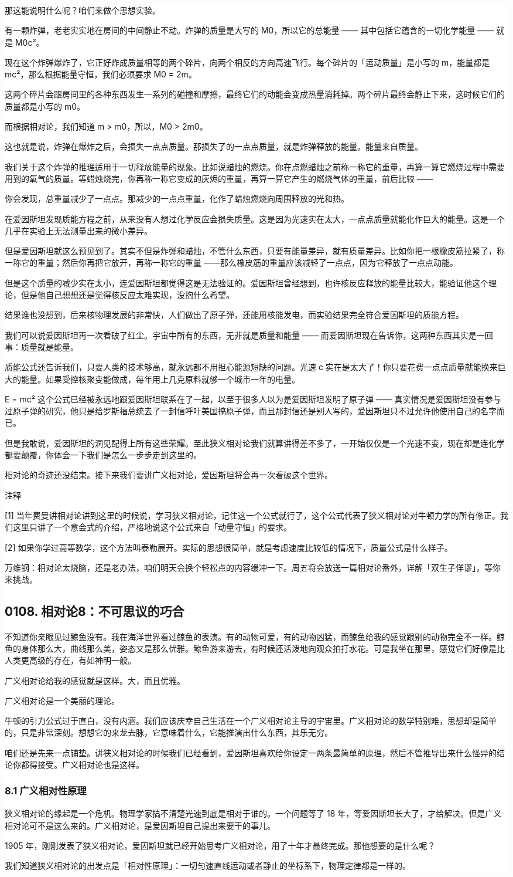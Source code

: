 那这能说明什么呢？咱们来做个思想实验。

有一颗炸弹，老老实实地在房间的中间静止不动。炸弹的质量是大写的 M0，所以它的总能量 —— 其中包括它蕴含的一切化学能量 —— 就是 M0c²。

现在这个炸弹爆炸了，它正好炸成质量相等的两个碎片，向两个相反的方向高速飞行。每个碎片的「运动质量」是小写的 m，能量都是 mc²，那么根据能量守恒，我们必须要求 M0 = 2m。

这两个碎片会跟房间里的各种东西发生一系列的碰撞和摩擦，最终它们的动能会变成热量消耗掉。两个碎片最终会静止下来，这时候它们的质量都是小写的 m0。

而根据相对论，我们知道 m > m0，所以，M0 > 2m0。

这也就是说，炸弹在爆炸之后，会损失一点点质量。那损失了的一点点质量，就是炸弹释放的能量。能量来自质量。

我们关于这个炸弹的推理适用于一切释放能量的现象。比如说蜡烛的燃烧。你在点燃蜡烛之前称一称它的重量，再算一算它燃烧过程中需要用到的氧气的质量。等蜡烛烧完，你再称一称它变成的灰烬的重量，再算一算它产生的燃烧气体的重量，前后比较 ——

你会发现，总重量减少了一点点。那减少的一点点重量，化作了蜡烛燃烧向周围释放的光和热。

在爱因斯坦发现质能方程之前，从来没有人想过化学反应会损失质量。这是因为光速实在太大，一点点质量就能化作巨大的能量。这是一个几乎在实验上无法测量出来的微小差异。

但是爱因斯坦就这么预见到了。其实不但是炸弹和蜡烛，不管什么东西，只要有能量差异，就有质量差异。比如你把一根橡皮筋拉紧了，称一称它的重量；然后你再把它放开，再称一称它的重量 ——那么橡皮筋的重量应该减轻了一点点，因为它释放了一点点动能。

但是这个质量的减少实在太小，连爱因斯坦都觉得这是无法验证的。爱因斯坦曾经想到，也许核反应释放的能量比较大，能验证他这个理论，但是他自己想想还是觉得核反应太难实现，没抱什么希望。

结果谁也没想到，后来核物理发展的非常快，人们做出了原子弹，还能用核能发电，而实验结果完全符合爱因斯坦的质能方程。

我们可以说爱因斯坦再一次看破了红尘。宇宙中所有的东西，无非就是质量和能量 —— 而爱因斯坦现在告诉你，这两种东西其实是一回事：质量就是能量。

质能公式还告诉我们，只要人类的技术够高，就永远都不用担心能源短缺的问题。光速 c 实在是太大了！你只要花费一点点质量就能换来巨大的能量。如果受控核聚变能做成，每年用上几克原料就够一个城市一年的电量。

E = mc² 这个公式已经被永远地跟爱因斯坦联系在了一起，以至于很多人以为是爱因斯坦发明了原子弹 —— 真实情况是爱因斯坦没有参与过原子弹的研究，他只是给罗斯福总统去了一封信呼吁美国搞原子弹，而且那封信还是别人写的，爱因斯坦只不过允许他使用自己的名字而已。

但是我敢说，爱因斯坦的洞见配得上所有这些荣耀。至此狭义相对论我们就算讲得差不多了，一开始仅仅是一个光速不变，现在却是连化学都要颠覆，你体会一下我们是怎么一步步走到这里的。

相对论的奇迹还没结束。接下来我们要讲广义相对论，爱因斯坦将会再一次看破这个世界。

注释

[1] 当年费曼讲相对论讲到这里的时候说，学习狭义相对论，记住这一个公式就行了，这个公式代表了狭义相对论对牛顿力学的所有修正。我们这里只讲了一个意会式的介绍，严格地说这个公式来自「动量守恒」的要求。

[2] 如果你学过高等数学，这个方法叫泰勒展开。实际的思想很简单，就是考虑速度比较低的情况下，质量公式是什么样子。 

万维钢：相对论太烧脑，还是老办法，咱们明天会换个轻松点的内容缓冲一下。周五将会放送一篇相对论番外，详解「双生子佯谬」，等你来挑战。

## 0108. 相对论8：不可思议的巧合

不知道你亲眼见过鲸鱼没有。我在海洋世界看过鲸鱼的表演。有的动物可爱，有的动物凶猛，而鲸鱼给我的感觉跟别的动物完全不一样。鲸鱼的身体那么大，曲线那么美，姿态又是那么优雅。鲸鱼游来游去，有时候还活泼地向观众拍打水花。可是我坐在那里，感觉它们好像是比人类更高级的存在，有如神明一般。

广义相对论给我的感觉就是这样。大，而且优雅。

广义相对论是一个美丽的理论。

牛顿的引力公式过于直白，没有内涵。我们应该庆幸自己生活在一个广义相对论主导的宇宙里。广义相对论的数学特别难，思想却是简单的，只是非常深刻。想想它的来龙去脉，它意味着什么，它能推演出什么东西，其乐无穷。

咱们还是先来一点铺垫。讲狭义相对论的时候我们已经看到，爱因斯坦喜欢给你设定一两条最简单的原理，然后不管推导出来什么怪异的结论你都得接受。广义相对论也是这样。

### 8.1 广义相对性原理

狭义相对论的缘起是一个危机。物理学家搞不清楚光速到底是相对于谁的。一个问题等了 18 年，等爱因斯坦长大了，才给解决。但是广义相对论可不是这么来的。广义相对论，是爱因斯坦自己提出来要干的事儿。

1905 年，刚刚发表了狭义相对论，爱因斯坦就已经开始思考广义相对论，用了十年才最终完成。那他想要的是什么呢？

我们知道狭义相对论的出发点是「相对性原理」：一切匀速直线运动或者静止的坐标系下，物理定律都是一样的。

